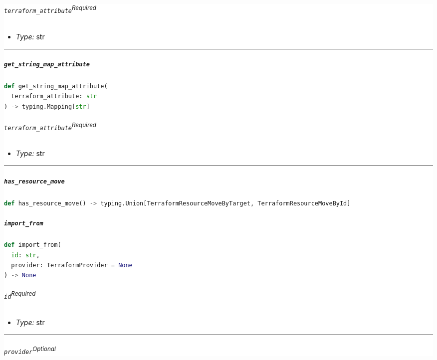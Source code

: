 ###### `terraform_attribute`<sup>Required</sup> <a name="terraform_attribute" id="@cdktf/provider-cloudflare.webAnalyticsSite.WebAnalyticsSite.getStringAttribute.parameter.terraformAttribute"></a>

- *Type:* str

---

##### `get_string_map_attribute` <a name="get_string_map_attribute" id="@cdktf/provider-cloudflare.webAnalyticsSite.WebAnalyticsSite.getStringMapAttribute"></a>

```python
def get_string_map_attribute(
  terraform_attribute: str
) -> typing.Mapping[str]
```

###### `terraform_attribute`<sup>Required</sup> <a name="terraform_attribute" id="@cdktf/provider-cloudflare.webAnalyticsSite.WebAnalyticsSite.getStringMapAttribute.parameter.terraformAttribute"></a>

- *Type:* str

---

##### `has_resource_move` <a name="has_resource_move" id="@cdktf/provider-cloudflare.webAnalyticsSite.WebAnalyticsSite.hasResourceMove"></a>

```python
def has_resource_move() -> typing.Union[TerraformResourceMoveByTarget, TerraformResourceMoveById]
```

##### `import_from` <a name="import_from" id="@cdktf/provider-cloudflare.webAnalyticsSite.WebAnalyticsSite.importFrom"></a>

```python
def import_from(
  id: str,
  provider: TerraformProvider = None
) -> None
```

###### `id`<sup>Required</sup> <a name="id" id="@cdktf/provider-cloudflare.webAnalyticsSite.WebAnalyticsSite.importFrom.parameter.id"></a>

- *Type:* str

---

###### `provider`<sup>Optional</sup> <a name="provider" id="@cdktf/provider-cloudflare.webAnalyticsSite.WebAnalyticsSite.importFrom.parameter.provider"></a>
